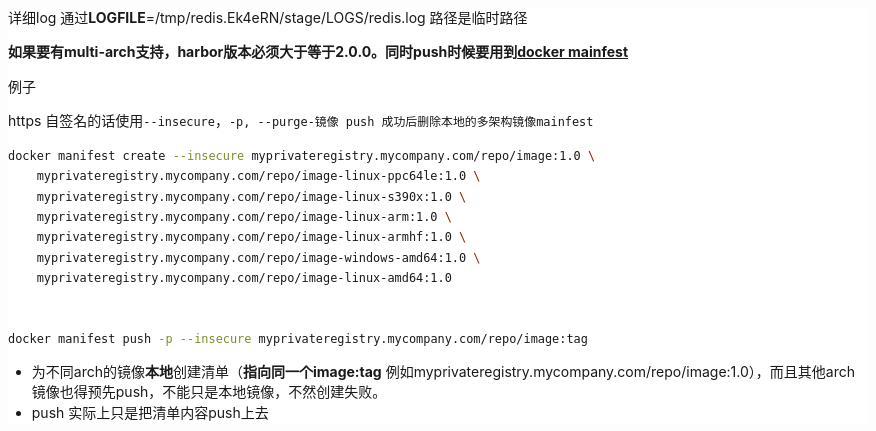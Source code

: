 详细log 通过**LOGFILE**=/tmp/redis.Ek4eRN/stage/LOGS/redis.log 路径是临时路径





**如果要有multi-arch支持，harbor版本必须大于等于2.0.0。同时push时候要用到[docker mainfest](https://docs.docker.com/engine/reference/commandline/manifest/)**

例子

https 自签名的话使用`--insecure`，`-p, --purge-镜像 push 成功后删除本地的多架构镜像mainfest`

```sh
docker manifest create --insecure myprivateregistry.mycompany.com/repo/image:1.0 \
    myprivateregistry.mycompany.com/repo/image-linux-ppc64le:1.0 \
    myprivateregistry.mycompany.com/repo/image-linux-s390x:1.0 \
    myprivateregistry.mycompany.com/repo/image-linux-arm:1.0 \
    myprivateregistry.mycompany.com/repo/image-linux-armhf:1.0 \
    myprivateregistry.mycompany.com/repo/image-windows-amd64:1.0 \
    myprivateregistry.mycompany.com/repo/image-linux-amd64:1.0
    

docker manifest push -p --insecure myprivateregistry.mycompany.com/repo/image:tag
```

- 为不同arch的镜像**本地**创建清单（**指向同一个image:tag**  例如myprivateregistry.mycompany.com/repo/image:1.0），而且其他arch镜像也得预先push，不能只是本地镜像，不然创建失败。
- push 实际上只是把清单内容push上去





